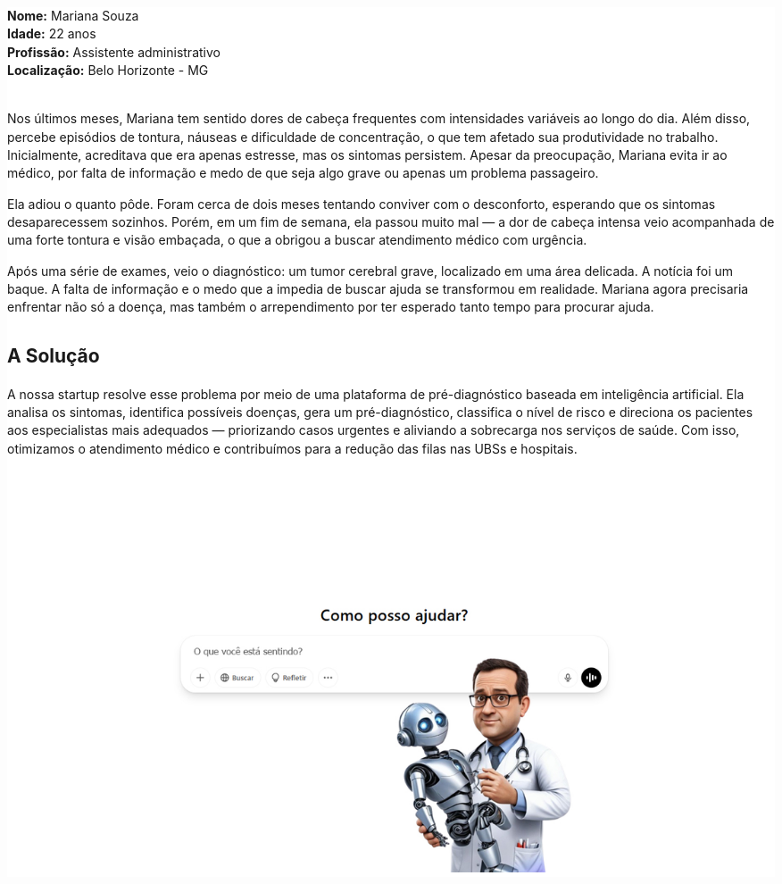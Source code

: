  <div>
    <strong>Nome:</strong> Mariana Souza<br>
    <strong>Idade:</strong> 22 anos<br>
    <strong>Profissão:</strong> Assistente administrativo<br>
    <strong>Localização:</strong> Belo Horizonte - MG
  </div>

</div>
</br>

Nos últimos meses, Mariana tem sentido dores de cabeça frequentes com intensidades variáveis ao longo do dia. Além disso, percebe episódios de tontura, náuseas e dificuldade de concentração, o que tem afetado sua produtividade no trabalho. Inicialmente, acreditava que era apenas estresse, mas os sintomas persistem. Apesar da preocupação, Mariana evita ir ao médico, por falta de informação e medo de que seja algo grave ou apenas um problema passageiro.

Ela adiou o quanto pôde. Foram cerca de dois meses tentando conviver com o desconforto, esperando que os sintomas desaparecessem sozinhos. Porém, em um fim de semana, ela passou muito mal — a dor de cabeça intensa veio acompanhada de uma forte tontura e visão embaçada, o que a obrigou a buscar atendimento médico com urgência.

Após uma série de exames, veio o diagnóstico: um tumor cerebral grave, localizado em uma área delicada. A notícia foi um baque. A falta de informação e o medo que a impedia de buscar ajuda se transformou em realidade. Mariana agora precisaria enfrentar não só a doença, mas também o arrependimento por ter esperado tanto tempo para procurar ajuda.

## A Solução
A nossa startup resolve esse problema por meio de uma plataforma de pré-diagnóstico baseada em inteligência artificial. Ela analisa os sintomas, identifica possíveis doenças, gera um pré-diagnóstico, classifica o nível de risco e direciona os pacientes aos especialistas mais adequados — priorizando casos urgentes e aliviando a sobrecarga nos serviços de saúde. Com isso, otimizamos o atendimento médico e contribuímos para a redução das filas nas UBSs e hospitais.

<p align="center">
  <img src="img\site.jpg" alt="Página Inicial" width="800" height="450"/>
</p>
